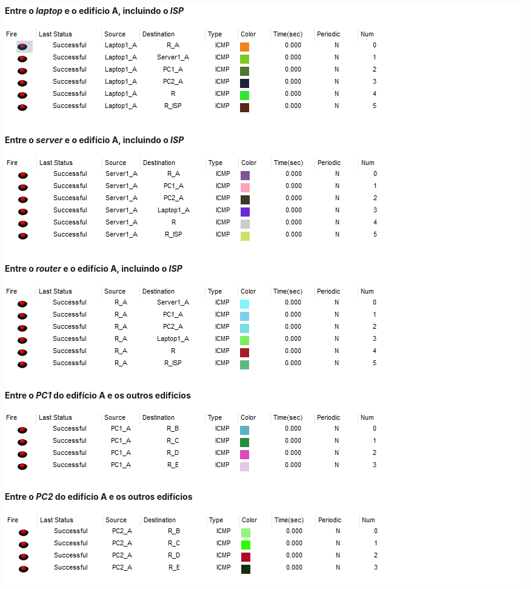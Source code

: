 #### Entre o *laptop* e o edifício A, incluindo o *ISP*
![1211304](./imagens/pings/Ping_Laptop1_A.png)

#### Entre o *server* e o edifício A, incluindo o *ISP*
![1211304](./imagens/pings/Ping_Server1_A.png)

#### Entre o *router* e o edifício A, incluindo o *ISP*
![1211304](./imagens/pings/Ping_Router_A.png)

#### Entre o *PC1* do edifício A e os outros edifícios
![1211304](./imagens/pings/Ping_PC1_A_Outros.png)

#### Entre o *PC2* do edifício A e os outros edifícios
![1211304](./imagens/pings/Ping_PC2_A_Outros.png)
